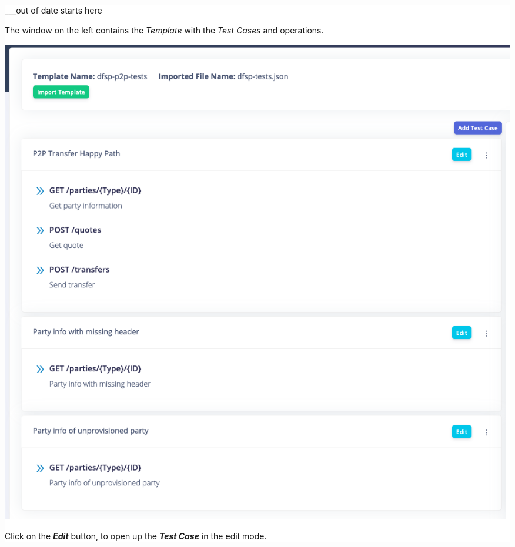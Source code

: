 ___out of date starts here

The window on the left contains the _Template_ with the _Test Cases_ and operations. 

![Template Window](/assets/images/Template-Window.png)

Click on the _**Edit**_ button, to open up the _**Test Case**_ in the edit mode.
